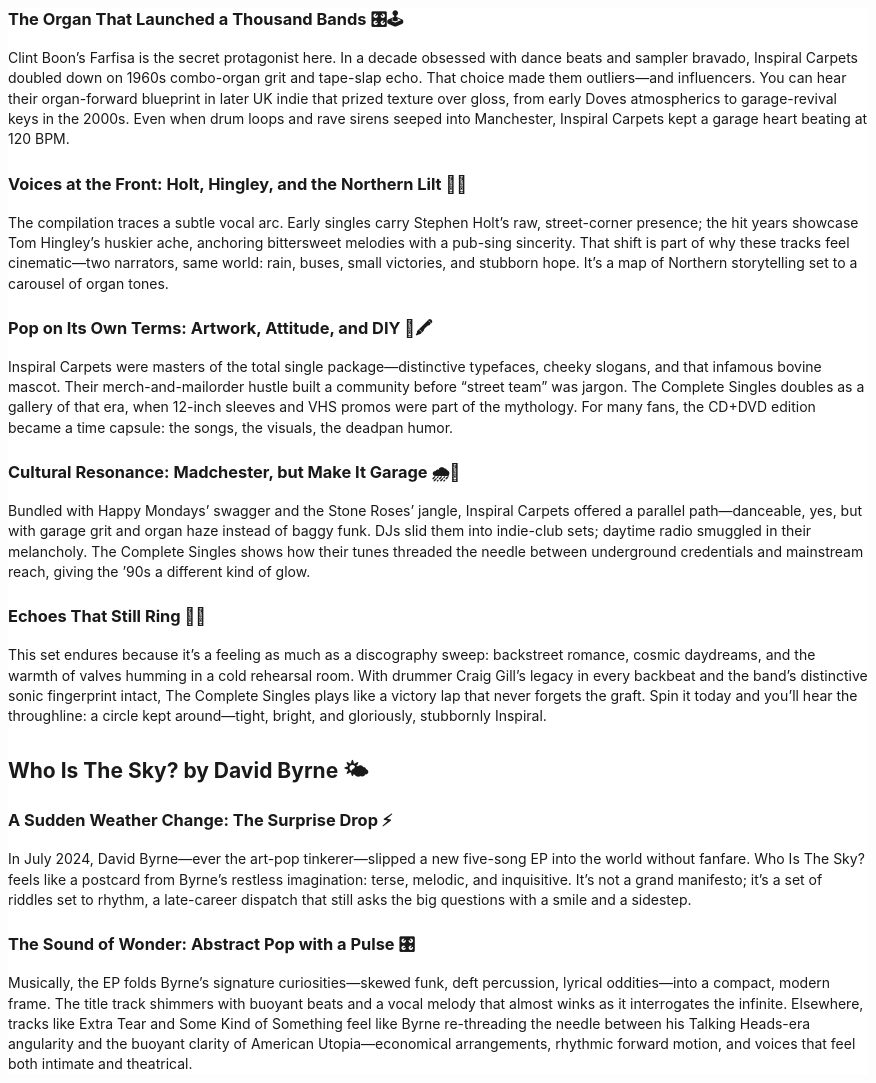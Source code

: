 ### The Organ That Launched a Thousand Bands 🎛️🕹️
Clint Boon’s Farfisa is the secret protagonist here. In a decade obsessed with dance beats and sampler bravado, Inspiral Carpets doubled down on 1960s combo-organ grit and tape-slap echo. That choice made them outliers—and influencers. You can hear their organ-forward blueprint in later UK indie that prized texture over gloss, from early Doves atmospherics to garage-revival keys in the 2000s. Even when drum loops and rave sirens seeped into Manchester, Inspiral Carpets kept a garage heart beating at 120 BPM.

### Voices at the Front: Holt, Hingley, and the Northern Lilt 🎤🧣
The compilation traces a subtle vocal arc. Early singles carry Stephen Holt’s raw, street-corner presence; the hit years showcase Tom Hingley’s huskier ache, anchoring bittersweet melodies with a pub-sing sincerity. That shift is part of why these tracks feel cinematic—two narrators, same world: rain, buses, small victories, and stubborn hope. It’s a map of Northern storytelling set to a carousel of organ tones.

### Pop on Its Own Terms: Artwork, Attitude, and DIY 📼🖍️
Inspiral Carpets were masters of the total single package—distinctive typefaces, cheeky slogans, and that infamous bovine mascot. Their merch-and-mailorder hustle built a community before “street team” was jargon. The Complete Singles doubles as a gallery of that era, when 12-inch sleeves and VHS promos were part of the mythology. For many fans, the CD+DVD edition became a time capsule: the songs, the visuals, the deadpan humor.

### Cultural Resonance: Madchester, but Make It Garage 🌧️🕺
Bundled with Happy Mondays’ swagger and the Stone Roses’ jangle, Inspiral Carpets offered a parallel path—danceable, yes, but with garage grit and organ haze instead of baggy funk. DJs slid them into indie-club sets; daytime radio smuggled in their melancholy. The Complete Singles shows how their tunes threaded the needle between underground credentials and mainstream reach, giving the ’90s a different kind of glow.

### Echoes That Still Ring 🔔🌌
This set endures because it’s a feeling as much as a discography sweep: backstreet romance, cosmic daydreams, and the warmth of valves humming in a cold rehearsal room. With drummer Craig Gill’s legacy in every backbeat and the band’s distinctive sonic fingerprint intact, The Complete Singles plays like a victory lap that never forgets the graft. Spin it today and you’ll hear the throughline: a circle kept around—tight, bright, and gloriously, stubbornly Inspiral.

## Who Is The Sky? by David Byrne 🌤️

### A Sudden Weather Change: The Surprise Drop ⚡
In July 2024, David Byrne—ever the art-pop tinkerer—slipped a new five-song EP into the world without fanfare. Who Is The Sky? feels like a postcard from Byrne’s restless imagination: terse, melodic, and inquisitive. It’s not a grand manifesto; it’s a set of riddles set to rhythm, a late-career dispatch that still asks the big questions with a smile and a sidestep.

### The Sound of Wonder: Abstract Pop with a Pulse 🎛️
Musically, the EP folds Byrne’s signature curiosities—skewed funk, deft percussion, lyrical oddities—into a compact, modern frame. The title track shimmers with buoyant beats and a vocal melody that almost winks as it interrogates the infinite. Elsewhere, tracks like Extra Tear and Some Kind of Something feel like Byrne re-threading the needle between his Talking Heads-era angularity and the buoyant clarity of American Utopia—economical arrangements, rhythmic forward motion, and voices that feel both intimate and theatrical.
